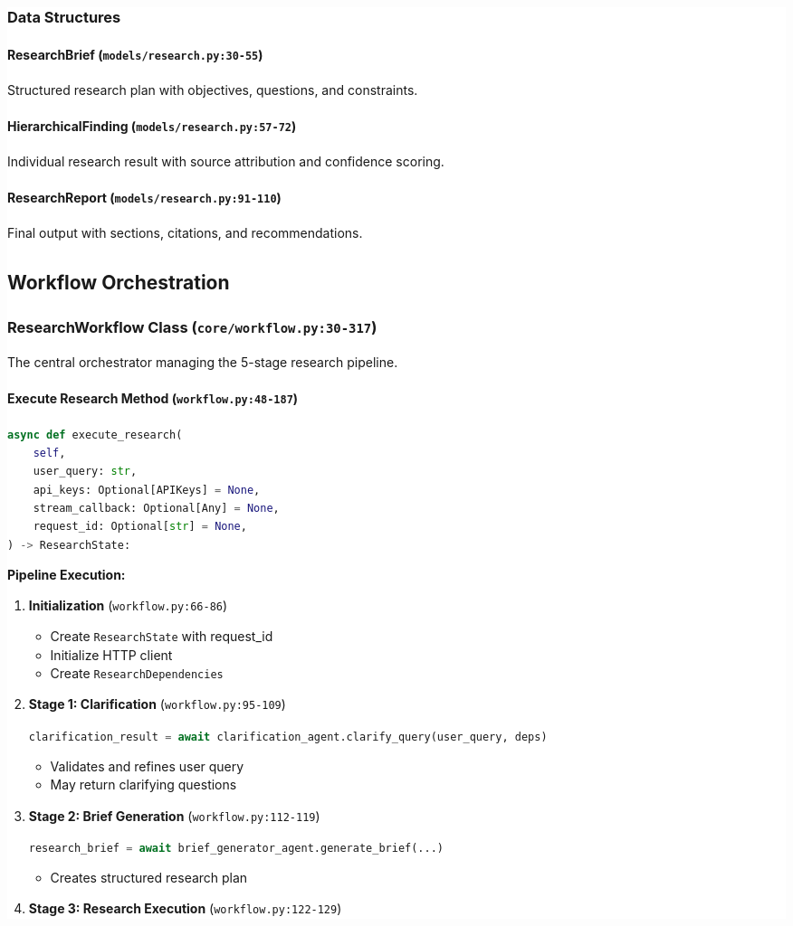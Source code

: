 ### Data Structures

#### ResearchBrief (`models/research.py:30-55`)

Structured research plan with objectives, questions, and constraints.

#### HierarchicalFinding (`models/research.py:57-72`)

Individual research result with source attribution and confidence scoring.

#### ResearchReport (`models/research.py:91-110`)

Final output with sections, citations, and recommendations.

## Workflow Orchestration

### ResearchWorkflow Class (`core/workflow.py:30-317`)

The central orchestrator managing the 5-stage research pipeline.

#### Execute Research Method (`workflow.py:48-187`)

```python
async def execute_research(
    self,
    user_query: str,
    api_keys: Optional[APIKeys] = None,
    stream_callback: Optional[Any] = None,
    request_id: Optional[str] = None,
) -> ResearchState:
```

**Pipeline Execution:**

1. **Initialization** (`workflow.py:66-86`)

   - Create `ResearchState` with request_id
   - Initialize HTTP client
   - Create `ResearchDependencies`

2. **Stage 1: Clarification** (`workflow.py:95-109`)

   ```python
   clarification_result = await clarification_agent.clarify_query(user_query, deps)
   ```

   - Validates and refines user query
   - May return clarifying questions

3. **Stage 2: Brief Generation** (`workflow.py:112-119`)

   ```python
   research_brief = await brief_generator_agent.generate_brief(...)
   ```

   - Creates structured research plan

4. **Stage 3: Research Execution** (`workflow.py:122-129`)
